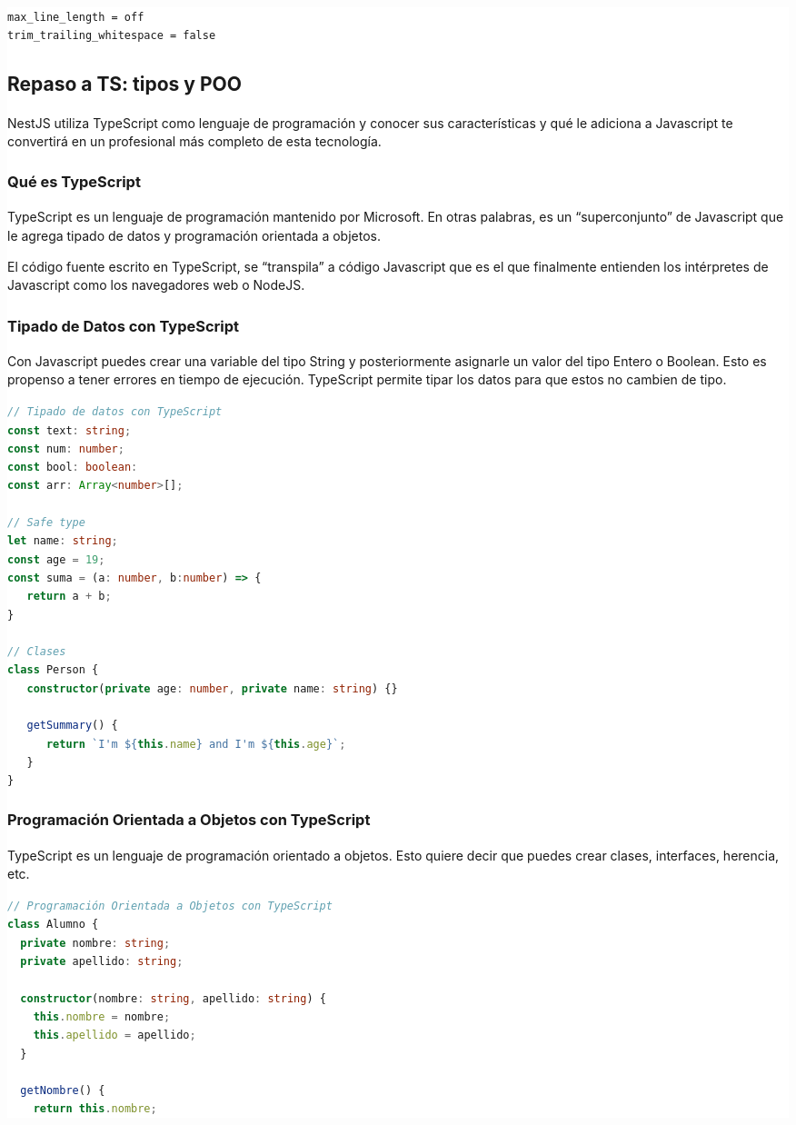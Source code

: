 ```bash
max_line_length = off
trim_trailing_whitespace = false
```

## Repaso a TS: tipos y POO

NestJS utiliza TypeScript como lenguaje de programación y conocer sus características y qué le adiciona a Javascript te convertirá en un profesional más completo de esta tecnología.

### Qué es TypeScript

TypeScript es un lenguaje de programación mantenido por Microsoft. En otras palabras, es un “superconjunto” de Javascript que le agrega tipado de datos y programación orientada a objetos.

El código fuente escrito en TypeScript, se “transpila” a código Javascript que es el que finalmente entienden los intérpretes de Javascript como los navegadores web o NodeJS.

### Tipado de Datos con TypeScript

Con Javascript puedes crear una variable del tipo String y posteriormente asignarle un valor del tipo Entero o Boolean. Esto es propenso a tener errores en tiempo de ejecución.
TypeScript permite tipar los datos para que estos no cambien de tipo.

```ts
// Tipado de datos con TypeScript
const text: string;
const num: number;
const bool: boolean:
const arr: Array<number>[];

// Safe type
let name: string;
const age = 19;
const suma = (a: number, b:number) => {
   return a + b;
}

// Clases
class Person {
   constructor(private age: number, private name: string) {}

   getSummary() {
      return `I'm ${this.name} and I'm ${this.age}`;
   }
}
```

### Programación Orientada a Objetos con TypeScript

TypeScript es un lenguaje de programación orientado a objetos. Esto quiere decir que puedes crear clases, interfaces, herencia, etc.

```ts
// Programación Orientada a Objetos con TypeScript
class Alumno {
  private nombre: string;
  private apellido: string;

  constructor(nombre: string, apellido: string) {
    this.nombre = nombre;
    this.apellido = apellido;
  }

  getNombre() {
    return this.nombre;
```